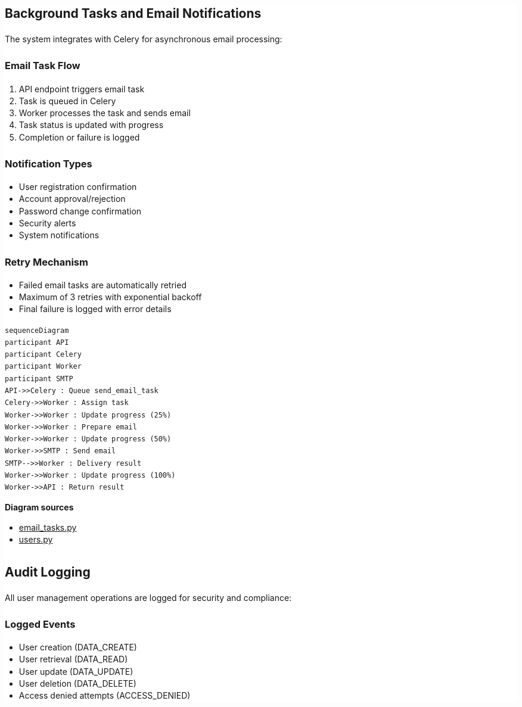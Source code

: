 ## Background Tasks and Email Notifications

The system integrates with Celery for asynchronous email processing:

### Email Task Flow
1. API endpoint triggers email task
2. Task is queued in Celery
3. Worker processes the task and sends email
4. Task status is updated with progress
5. Completion or failure is logged

### Notification Types
- User registration confirmation
- Account approval/rejection
- Password change confirmation
- Security alerts
- System notifications

### Retry Mechanism
- Failed email tasks are automatically retried
- Maximum of 3 retries with exponential backoff
- Final failure is logged with error details

```mermaid
sequenceDiagram
participant API
participant Celery
participant Worker
participant SMTP
API->>Celery : Queue send_email_task
Celery->>Worker : Assign task
Worker->>Worker : Update progress (25%)
Worker->>Worker : Prepare email
Worker->>Worker : Update progress (50%)
Worker->>SMTP : Send email
SMTP-->>Worker : Delivery result
Worker->>Worker : Update progress (100%)
Worker->>API : Return result
```

**Diagram sources**
- [email_tasks.py](file://tasks/email_tasks.py#L1-L401)
- [users.py](file://api/users.py#L1-L335)

## Audit Logging

All user management operations are logged for security and compliance:

### Logged Events
- User creation (DATA_CREATE)
- User retrieval (DATA_READ)
- User update (DATA_UPDATE)
- User deletion (DATA_DELETE)
- Access denied attempts (ACCESS_DENIED)

